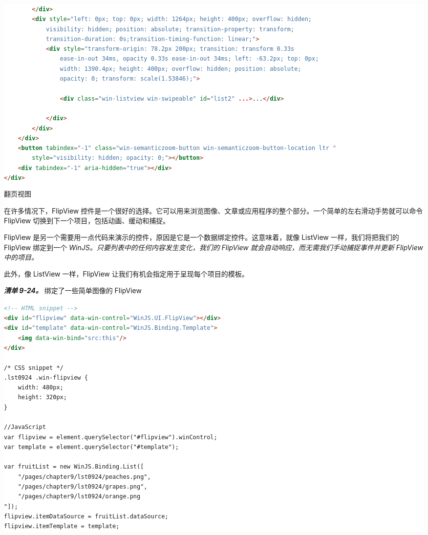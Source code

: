 ```html
        </div>
        <div style="left: 0px; top: 0px; width: 1264px; height: 400px; overflow: hidden;
            visibility: hidden; position: absolute; transition-property: transform;
            transition-duration: 0s;transition-timing-function: linear;">
            <div style="transform-origin: 78.2px 200px; transition: transform 0.33s
                ease-in-out 34ms, opacity 0.33s ease-in-out 34ms; left: -63.2px; top: 0px;
                width: 1390.4px; height: 400px; overflow: hidden; position: absolute;
                opacity: 0; transform: scale(1.53846);">

                <div class="win-listview win-swipeable" id="list2" ...>...</div>

            </div>
        </div>
    </div>
    <button tabindex="-1" class="win-semanticzoom-button win-semanticzoom-button-location ltr "
        style="visibility: hidden; opacity: 0;"></button>
    <div tabindex="-1" aria-hidden="true"></div>
</div>
```

翻页视图

在许多情况下，FlipView 控件是一个很好的选择。它可以用来浏览图像、文章或应用程序的整个部分。一个简单的左右滑动手势就可以命令 FlipView 切换到下一个项目，包括动画、缓动和捕捉。

FlipView 是另一个需要用一点代码来演示的控件，原因是它是一个数据绑定控件。这意味着，就像 ListView 一样，我们将把我们的 FlipView 绑定到一个 *WinJS。只要列表中的任何内容发生变化，我们的 FlipView 就会自动响应，而无需我们手动捕捉事件并更新 FlipView 中的项目。*

此外，像 ListView 一样，FlipView 让我们有机会指定用于呈现每个项目的模板。

***清单 9-24。*** 绑定了一些简单图像的 FlipView

```html
<!-- HTML snippet -->
<div id="flipview" data-win-control="WinJS.UI.FlipView"></div>
<div id="template" data-win-control="WinJS.Binding.Template">
    <img data-win-bind="src:this"/>
</div>

/* CSS snippet */
.lst0924 .win-flipview {
    width: 480px;
    height: 320px;
}

//JavaScript
var flipview = element.querySelector("#flipview").winControl;
var template = element.querySelector("#template");

var fruitList = new WinJS.Binding.List([
    "/pages/chapter9/lst0924/peaches.png",
    "/pages/chapter9/lst0924/grapes.png",
    "/pages/chapter9/lst0924/orange.png
"]);
flipview.itemDataSource = fruitList.dataSource;
flipview.itemTemplate = template;
```
